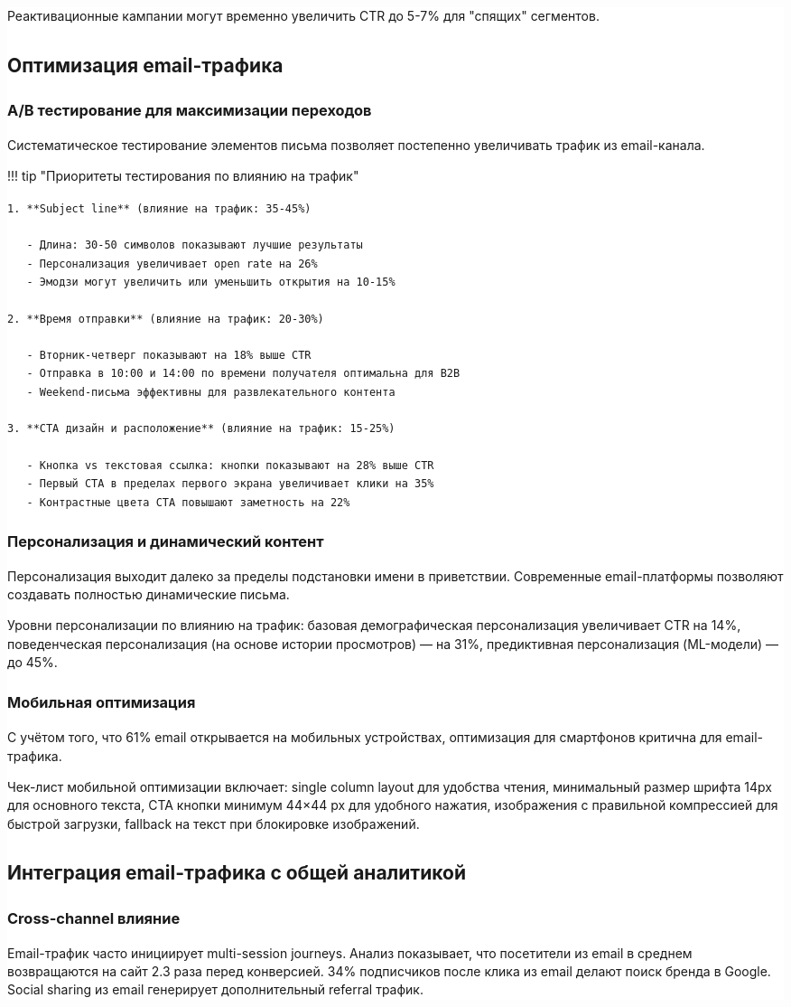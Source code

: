 Реактивационные кампании могут временно увеличить CTR до 5-7% для "спящих" сегментов.

## Оптимизация email-трафика

### A/B тестирование для максимизации переходов

Систематическое тестирование элементов письма позволяет постепенно увеличивать трафик из email-канала.

!!! tip "Приоритеты тестирования по влиянию на трафик"

    1. **Subject line** (влияние на трафик: 35-45%)
    
       - Длина: 30-50 символов показывают лучшие результаты
       - Персонализация увеличивает open rate на 26%
       - Эмодзи могут увеличить или уменьшить открытия на 10-15%
    
    2. **Время отправки** (влияние на трафик: 20-30%)
    
       - Вторник-четверг показывают на 18% выше CTR
       - Отправка в 10:00 и 14:00 по времени получателя оптимальна для B2B
       - Weekend-письма эффективны для развлекательного контента
    
    3. **CTA дизайн и расположение** (влияние на трафик: 15-25%)
    
       - Кнопка vs текстовая ссылка: кнопки показывают на 28% выше CTR
       - Первый CTA в пределах первого экрана увеличивает клики на 35%
       - Контрастные цвета CTA повышают заметность на 22%

### Персонализация и динамический контент

Персонализация выходит далеко за пределы подстановки имени в приветствии. Современные email-платформы позволяют создавать полностью динамические письма.

Уровни персонализации по влиянию на трафик: базовая демографическая персонализация увеличивает CTR на 14%, поведенческая персонализация (на основе истории просмотров) — на 31%, предиктивная персонализация (ML-модели) — до 45%.

### Мобильная оптимизация

С учётом того, что 61% email открывается на мобильных устройствах, оптимизация для смартфонов критична для email-трафика.

Чек-лист мобильной оптимизации включает: single column layout для удобства чтения, минимальный размер шрифта 14px для основного текста, CTA кнопки минимум 44×44 px для удобного нажатия, изображения с правильной компрессией для быстрой загрузки, fallback на текст при блокировке изображений.

## Интеграция email-трафика с общей аналитикой

### Cross-channel влияние

Email-трафик часто инициирует multi-session journeys. Анализ показывает, что посетители из email в среднем возвращаются на сайт 2.3 раза перед конверсией. 34% подписчиков после клика из email делают поиск бренда в Google. Social sharing из email генерирует дополнительный referral трафик.
